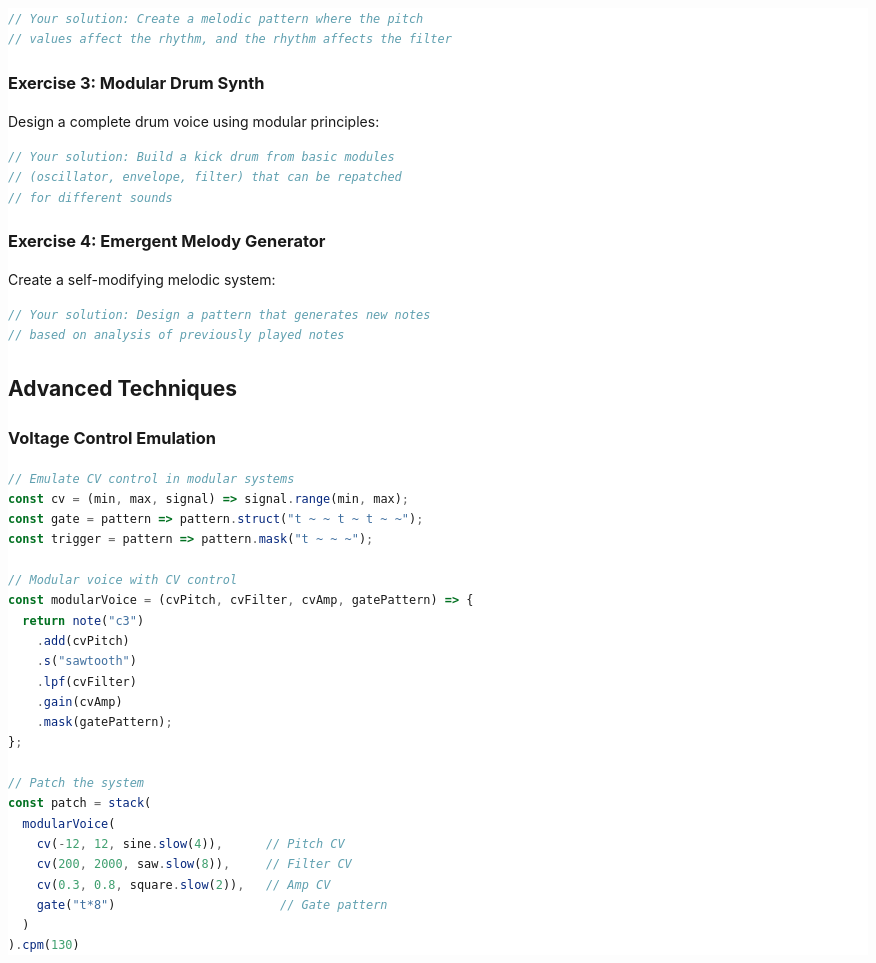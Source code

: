 ```javascript
// Your solution: Create a melodic pattern where the pitch
// values affect the rhythm, and the rhythm affects the filter
```

### Exercise 3: Modular Drum Synth
Design a complete drum voice using modular principles:

```javascript
// Your solution: Build a kick drum from basic modules
// (oscillator, envelope, filter) that can be repatched
// for different sounds
```

### Exercise 4: Emergent Melody Generator
Create a self-modifying melodic system:

```javascript
// Your solution: Design a pattern that generates new notes
// based on analysis of previously played notes
```

## Advanced Techniques

### Voltage Control Emulation

```javascript
// Emulate CV control in modular systems
const cv = (min, max, signal) => signal.range(min, max);
const gate = pattern => pattern.struct("t ~ ~ t ~ t ~ ~");
const trigger = pattern => pattern.mask("t ~ ~ ~");

// Modular voice with CV control
const modularVoice = (cvPitch, cvFilter, cvAmp, gatePattern) => {
  return note("c3")
    .add(cvPitch)
    .s("sawtooth")
    .lpf(cvFilter)
    .gain(cvAmp)
    .mask(gatePattern);
};

// Patch the system
const patch = stack(
  modularVoice(
    cv(-12, 12, sine.slow(4)),      // Pitch CV
    cv(200, 2000, saw.slow(8)),     // Filter CV
    cv(0.3, 0.8, square.slow(2)),   // Amp CV
    gate("t*8")                       // Gate pattern
  )
).cpm(130)
```
